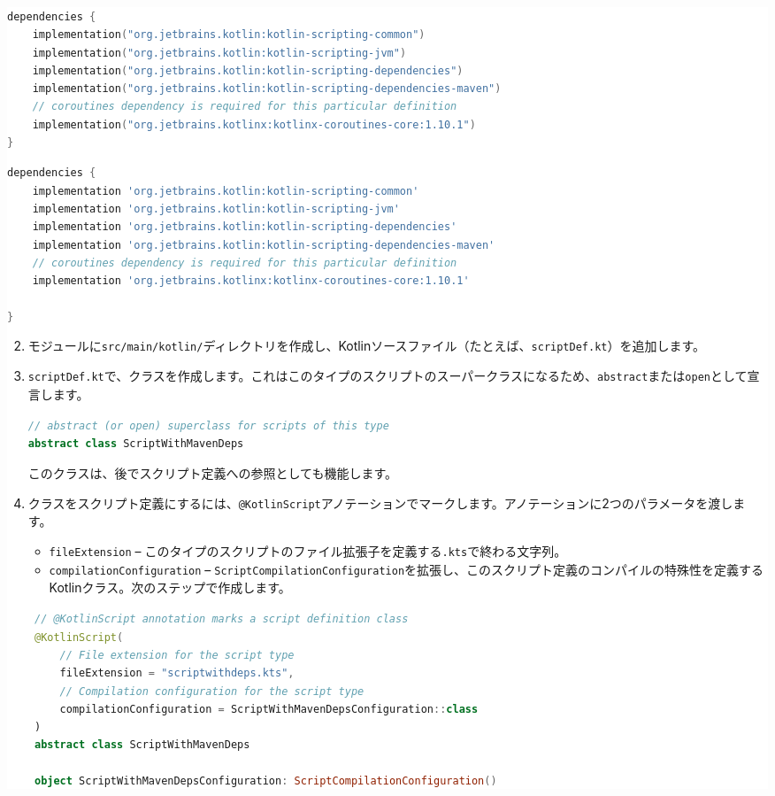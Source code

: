    <Tabs groupId="build-script">
   <TabItem value="kotlin" label="Kotlin" default>

   ```kotlin
   dependencies {
       implementation("org.jetbrains.kotlin:kotlin-scripting-common")
       implementation("org.jetbrains.kotlin:kotlin-scripting-jvm")
       implementation("org.jetbrains.kotlin:kotlin-scripting-dependencies")
       implementation("org.jetbrains.kotlin:kotlin-scripting-dependencies-maven")
       // coroutines dependency is required for this particular definition
       implementation("org.jetbrains.kotlinx:kotlinx-coroutines-core:1.10.1") 
   }
   ```

   </TabItem>
   <TabItem value="groovy" label="Groovy" default>

   ```groovy
   dependencies {
       implementation 'org.jetbrains.kotlin:kotlin-scripting-common'
       implementation 'org.jetbrains.kotlin:kotlin-scripting-jvm'
       implementation 'org.jetbrains.kotlin:kotlin-scripting-dependencies'
       implementation 'org.jetbrains.kotlin:kotlin-scripting-dependencies-maven'
       // coroutines dependency is required for this particular definition
       implementation 'org.jetbrains.kotlinx:kotlinx-coroutines-core:1.10.1'

   }
   ```

   </TabItem>
   </Tabs>

2. モジュールに`src/main/kotlin/`ディレクトリを作成し、Kotlinソースファイル（たとえば、`scriptDef.kt`）を追加します。

3. `scriptDef.kt`で、クラスを作成します。これはこのタイプのスクリプトのスーパークラスになるため、`abstract`または`open`として宣言します。

    ```kotlin
    // abstract (or open) superclass for scripts of this type
    abstract class ScriptWithMavenDeps
    ```

   このクラスは、後でスクリプト定義への参照としても機能します。

4. クラスをスクリプト定義にするには、`@KotlinScript`アノテーションでマークします。アノテーションに2つのパラメータを渡します。
   * `fileExtension` – このタイプのスクリプトのファイル拡張子を定義する`.kts`で終わる文字列。
   * `compilationConfiguration` – `ScriptCompilationConfiguration`を拡張し、このスクリプト定義のコンパイルの特殊性を定義するKotlinクラス。次のステップで作成します。

   ```kotlin
    // @KotlinScript annotation marks a script definition class
    @KotlinScript(
        // File extension for the script type
        fileExtension = "scriptwithdeps.kts",
        // Compilation configuration for the script type
        compilationConfiguration = ScriptWithMavenDepsConfiguration::class
    )
    abstract class ScriptWithMavenDeps

    object ScriptWithMavenDepsConfiguration: ScriptCompilationConfiguration()
   ```
   
